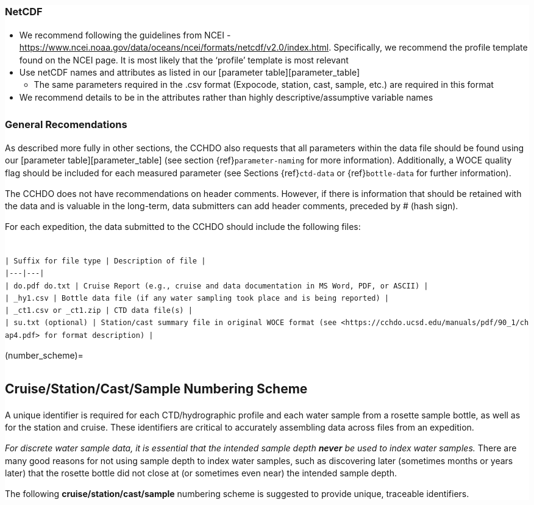 ### NetCDF
* We recommend following the guidelines from NCEI - <https://www.ncei.noaa.gov/data/oceans/ncei/formats/netcdf/v2.0/index.html>.
  Specifically, we recommend the profile template found on the NCEI page. It is most likely that the ‘profile’ template is most relevant 
* Use netCDF names and attributes as listed in our [parameter table][parameter_table]
    * The same parameters required in the .csv format (Expocode, station, cast, sample, etc.) are required in this format
* We recommend details to be in the attributes rather than highly descriptive/assumptive variable names



### General Recomendations
As described more fully in other sections, the CCHDO also requests that all parameters within the data file should be found using our [parameter table][parameter_table] (see section {ref}`parameter-naming` for more information).
Additionally, a WOCE quality flag should be included for each measured parameter (see Sections {ref}`ctd-data` or {ref}`bottle-data` for further information).

The CCHDO does not have recommendations on header comments.
However, if there is information that should be retained with the data and is valuable in the long-term, data submitters can add header comments, preceded by # (hash sign).

For each expedition, the data submitted to the CCHDO should include the following files: 

```{table} Requested documents for every cruise

| Suffix for file type | Description of file |
|---|---|
| do.pdf do.txt | Cruise Report (e.g., cruise and data documentation in MS Word, PDF, or ASCII) |
| _hy1.csv | Bottle data file (if any water sampling took place and is being reported) |
| _ct1.csv or _ct1.zip | CTD data file(s) |
| su.txt (optional) | Station/cast summary file in original WOCE format (see <https://cchdo.ucsd.edu/manuals/pdf/90_1/chap4.pdf> for format description) |

```


(number_scheme)=
## Cruise/Station/Cast/Sample Numbering Scheme
A unique identifier is required for each CTD/hydrographic profile and each water sample from a rosette sample bottle, as well as for the station and cruise.
These identifiers are critical to accurately assembling data across files from an expedition.

*For discrete water sample data, it is essential that the intended sample depth **never** be used to index water samples.*
There are many good reasons for not using sample depth to index water samples, such as discovering later (sometimes months or years later) that the rosette bottle did not close at (or sometimes even near) the intended sample depth.

The following **cruise/station/cast/sample** numbering scheme is suggested to provide unique, traceable identifiers. 


[^1]: These flags apply primarily to large volume samplers, which are not currently in use
[submission_summary]: quick_guide
[cchdo_email]: mailto:cchdo@ucsd.edu
[swift_2018]: https://cchdo.github.io/hdo-assets/documentation/policies/Data_Evaluation_reference.pdf
[parameter_table]: https://exchange-format.readthedocs.io/en/latest/parameters.html#